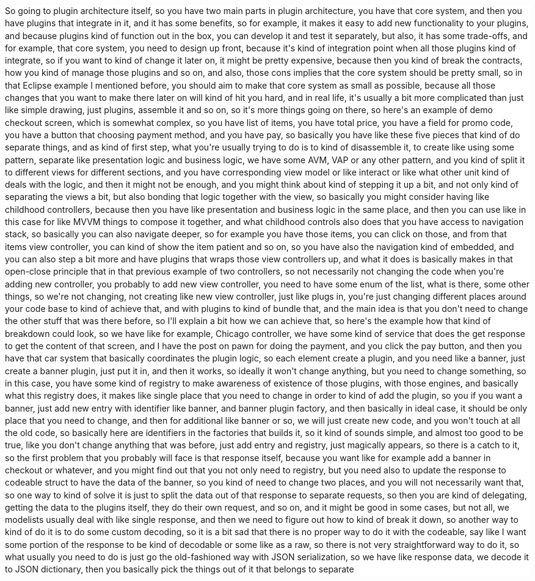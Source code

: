 So going to plugin architecture itself, so you have two main parts in plugin architecture, you have that core system, and then you have plugins that integrate in it, and it has some benefits, so for example, it makes it easy to add new functionality to your plugins, and because plugins kind of function out in the box, you can develop it and test it separately, but also, it has some trade-offs, and for example, that core system, you need to design up front, because it's kind of integration point when all those plugins kind of integrate, so if you want to kind of change it later on, it might be pretty expensive, because then you kind of break the contracts, how you kind of manage those plugins and so on, and also, those cons implies that the core system should be pretty small, so in that Eclipse example I mentioned before, you should aim to make that core system as small as possible, because all those changes that you want to make there later on will kind of hit you hard, and in real life, it's usually a bit more complicated than just like simple drawing, just plugins, assemble it and so on, so it's more things going on there, so here's an example of demo checkout screen, which is somewhat complex, so you have list of items, you have total price, you have a field for promo code, you have a button that choosing payment method, and you have pay, so basically you have like these five pieces that kind of do separate things, and as kind of first step, what you're usually trying to do is to kind of disassemble it, to create like using some pattern, separate like presentation logic and business logic, we have some AVM, VAP or any other pattern, and you kind of split it to different views for different sections, and you have corresponding view model or like interact or like what other unit kind of deals with the logic, and then it might not be enough, and you might think about kind of stepping it up a bit, and not only kind of separating the views a bit, but also bonding that logic together with the view, so basically you might consider having like childhood controllers, because then you have like presentation and business logic in the same place, and then you can use like in this case for like MVVM things to compose it together, and what childhood controls also does that you have access to navigation stack, so basically you can also navigate deeper, so for example you have those items, you can click on those, and from that items view controller, you can kind of show the item patient and so on, so you have also the navigation kind of embedded, and you can also step a bit more and have plugins that wraps those view controllers up, and what it does is basically makes in that open-close principle that in that previous example of two controllers, so not necessarily not changing the code when you're adding new controller, you probably to add new view controller, you need to have some enum of the list, what is there, some other things, so we're not changing, not creating like new view controller, just like plugs in, you're just changing different places around your code base to kind of achieve that, and with plugins to kind of bundle that, and the main idea is that you don't need to change the other stuff that was there before, so I'll explain a bit how we can achieve that, so here's the example how that kind of breakdown could look, so we have like for example, Chicago controller, we have some kind of service that does the get response to get the content of that screen, and I have the post on pawn for doing the payment, and you click the pay button, and then you have that car system that basically coordinates the plugin logic, so each element create a plugin, and you need like a banner, just create a banner plugin, just put it in, and then it works, so ideally it won't change anything, but you need to change something, so in this case, you have some kind of registry to make awareness of existence of those plugins, with those engines, and basically what this registry does, it makes like single place that you need to change in order to kind of add the plugin, so you if you want a banner, just add new entry with identifier like banner, and banner plugin factory, and then basically in ideal case, it should be only place that you need to change, and then for additional like banner or so, we will just create new code, and you won't touch at all the old code, so basically here are identifiers in the factories that builds it, so it kind of sounds simple, and almost too good to be true, like you don't change anything that was before, just add entry and registry, just magically appears, so there is a catch to it, so the first problem that you probably will face is that response itself, because you want like for example add a banner in checkout or whatever, and you might find out that you not only need to registry, but you need also to update the response to codeable struct to have the data of the banner, so you kind of need to change two places, and you will not necessarily want that, so one way to kind of solve it is just to split the data out of that response to separate requests, so then you are kind of delegating, getting the data to the plugins itself, they do their own request, and so on, and it might be good in some cases, but not all, we modelists usually deal with like single response, and then we need to figure out how to kind of break it down, so another way to kind of do it is to do some custom decoding, so it is a bit sad that there is no proper way to do it with the codeable, say like I want some portion of the response to be kind of decodable or some like as a raw, so there is not very straightforward way to do it, so what usually you need to do is just go the old-fashioned way with JSON serialization, so we have like response data, we decode it to JSON dictionary, then you basically pick the things out of it that belongs to separate
